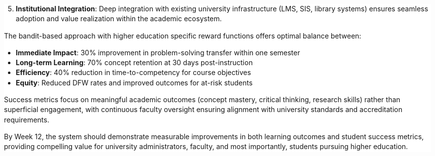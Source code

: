 5. **Institutional Integration**: Deep integration with existing university infrastructure (LMS, SIS, library systems) ensures seamless adoption and value realization within the academic ecosystem.

The bandit-based approach with higher education specific reward functions offers optimal balance between:
- **Immediate Impact**: 30% improvement in problem-solving transfer within one semester
- **Long-term Learning**: 70% concept retention at 30 days post-instruction  
- **Efficiency**: 40% reduction in time-to-competency for course objectives
- **Equity**: Reduced DFW rates and improved outcomes for at-risk students

Success metrics focus on meaningful academic outcomes (concept mastery, critical thinking, research skills) rather than superficial engagement, with continuous faculty oversight ensuring alignment with university standards and accreditation requirements.

By Week 12, the system should demonstrate measurable improvements in both learning outcomes and student success metrics, providing compelling value for university administrators, faculty, and most importantly, students pursuing higher education.
